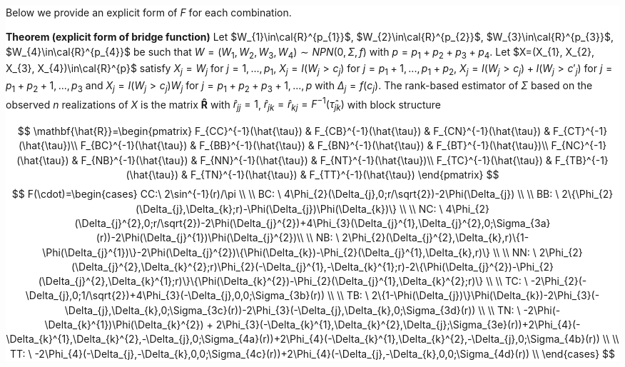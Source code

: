 Below we provide an explicit form of $F$ for each combination.

**Theorem (explicit form of bridge function)** Let $W_{1}\in\cal{R}^{p_{1}}$, $W_{2}\in\cal{R}^{p_{2}}$, $W_{3}\in\cal{R}^{p_{3}}$, $W_{4}\in\cal{R}^{p_{4}}$ be such that $W=(W_{1}, W_{2}, W_{3}, W_{4})\sim NPN(0, \Sigma, f)$ with $p=p_{1}+p_{2}+p_{3}+p_{4}$. Let $X=(X_{1}, X_{2}, X_{3}, X_{4})\in\cal{R}^{p}$ satisfy $X_{j}=W_{j}$ for $j=1,...,p_{1}$, $X_{j}=I(W_{j}>c_{j})$ for $j=p_{1}+1, ..., p_{1}+p_{2}$, $X_{j}=I(W_{j}>c_{j})+I(W_{j}>c'_{j})$ for $j=p_{1}+p_{2}+1, ..., p_{3}$ and $X_{j}=I(W_{j}>c_{j})W_{j}$ for $j=p_{1}+p_{2}+p_{3}+1, ..., p$ with $\Delta_{j}=f(c_{j})$. The rank-based estimator of $\Sigma$ based on the observed $n$ realizations of $X$ is the matrix $\mathbf{\hat{R}}$ with $\hat{r}_{jj}=1$, $\hat{r}_{jk}=\hat{r}_{kj}=F^{-1}(\hat{\tau}_{jk})$ with block structure

$$
\mathbf{\hat{R}}=\begin{pmatrix}
F_{CC}^{-1}(\hat{\tau}) & F_{CB}^{-1}(\hat{\tau}) & F_{CN}^{-1}(\hat{\tau}) & F_{CT}^{-1}(\hat{\tau})\\
F_{BC}^{-1}(\hat{\tau}) & F_{BB}^{-1}(\hat{\tau}) & F_{BN}^{-1}(\hat{\tau}) & F_{BT}^{-1}(\hat{\tau})\\
F_{NC}^{-1}(\hat{\tau}) & F_{NB}^{-1}(\hat{\tau}) & F_{NN}^{-1}(\hat{\tau}) & F_{NT}^{-1}(\hat{\tau})\\
F_{TC}^{-1}(\hat{\tau}) & F_{TB}^{-1}(\hat{\tau}) & F_{TN}^{-1}(\hat{\tau}) & F_{TT}^{-1}(\hat{\tau})
\end{pmatrix}
$$
$$
F(\cdot)=\begin{cases}
CC:\ 2\sin^{-1}(r)/\pi \\
\\
BC: \ 4\Phi_{2}(\Delta_{j},0;r/\sqrt{2})-2\Phi(\Delta_{j}) \\
\\
BB: \ 2\{\Phi_{2}(\Delta_{j},\Delta_{k};r)-\Phi(\Delta_{j})\Phi(\Delta_{k})\}  \\
\\
NC: \ 4\Phi_{2}(\Delta_{j}^{2},0;r/\sqrt{2})-2\Phi(\Delta_{j}^{2})+4\Phi_{3}(\Delta_{j}^{1},\Delta_{j}^{2},0;\Sigma_{3a}(r))-2\Phi(\Delta_{j}^{1})\Phi(\Delta_{j}^{2})\\
\\
NB: \ 2\Phi_{2}(\Delta_{j}^{2},\Delta_{k},r)\{1-\Phi(\Delta_{j}^{1})\}-2\Phi(\Delta_{j}^{2})\{\Phi(\Delta_{k})-\Phi_{2}(\Delta_{j}^{1},\Delta_{k},r)\} \\
\\
NN: \ 2\Phi_{2}(\Delta_{j}^{2},\Delta_{k}^{2};r)\Phi_{2}(-\Delta_{j}^{1},-\Delta_{k}^{1};r)-2\{\Phi(\Delta_{j}^{2})-\Phi_{2}(\Delta_{j}^{2},\Delta_{k}^{1};r)\}\{\Phi(\Delta_{k}^{2})-\Phi_{2}(\Delta_{j}^{1},\Delta_{k}^{2};r)\} \\
\\
TC: \ -2\Phi_{2}(-\Delta_{j},0;1/\sqrt{2})+4\Phi_{3}(-\Delta_{j},0,0;\Sigma_{3b}(r)) \\
\\
TB: \ 2\{1-\Phi(\Delta_{j})\}\Phi(\Delta_{k})-2\Phi_{3}(-\Delta_{j},\Delta_{k},0;\Sigma_{3c}(r))-2\Phi_{3}(-\Delta_{j},\Delta_{k},0;\Sigma_{3d}(r))  \\
\\
TN: \ -2\Phi(-\Delta_{k}^{1})\Phi(\Delta_{k}^{2}) + 2\Phi_{3}(-\Delta_{k}^{1},\Delta_{k}^{2},\Delta_{j};\Sigma_{3e}(r))+2\Phi_{4}(-\Delta_{k}^{1},\Delta_{k}^{2},-\Delta_{j},0;\Sigma_{4a}(r))+2\Phi_{4}(-\Delta_{k}^{1},\Delta_{k}^{2},-\Delta_{j},0;\Sigma_{4b}(r)) \\
\\
TT: \ -2\Phi_{4}(-\Delta_{j},-\Delta_{k},0,0;\Sigma_{4c}(r))+2\Phi_{4}(-\Delta_{j},-\Delta_{k},0,0;\Sigma_{4d}(r)) \\
\end{cases}
$$
